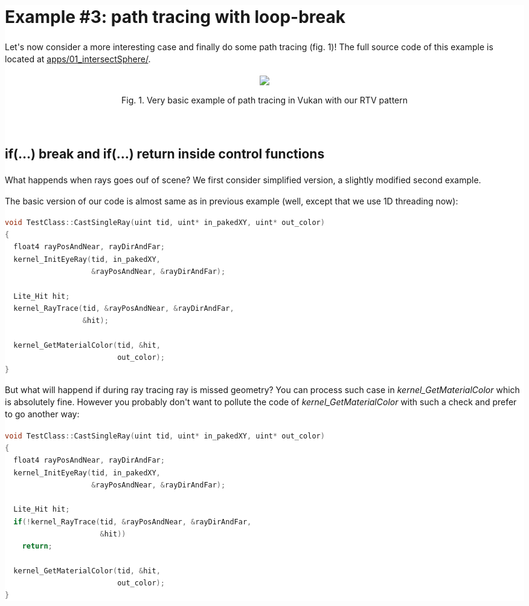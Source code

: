
# Example #3: path tracing with loop-break

Let's now consider a more interesting case and finally do some path tracing (fig. 1)! The full source code of this example is located at [apps/01_intersectSphere/](apps/03_spheresStupidPt_loopBreak/).

<p align = "center"><img src="images/ptspheres.png" align = "center"></p><p align = "center">Fig. 1. Very basic example of path tracing in Vukan with our RTV pattern </p><BR>

## if(...) break and if(...) return inside control functions

What happends when rays goes ouf of scene? We first consider simplified version, a slightly modified second example.

The basic version of our code is almost same as in previous example (well, except that we use 1D threading now):

```cpp
void TestClass::CastSingleRay(uint tid, uint* in_pakedXY, uint* out_color)
{
  float4 rayPosAndNear, rayDirAndFar;
  kernel_InitEyeRay(tid, in_pakedXY, 
                    &rayPosAndNear, &rayDirAndFar);

  Lite_Hit hit;
  kernel_RayTrace(tid, &rayPosAndNear, &rayDirAndFar,
                  &hit);

  kernel_GetMaterialColor(tid, &hit, 
                          out_color);
}

```

But what will happend if during ray tracing ray is missed geometry? You can process such case in *kernel_GetMaterialColor* which is absolutely fine. However you probably don't want to pollute the code of *kernel_GetMaterialColor* with such a check and prefer to go another way:

```cpp
void TestClass::CastSingleRay(uint tid, uint* in_pakedXY, uint* out_color)
{
  float4 rayPosAndNear, rayDirAndFar;
  kernel_InitEyeRay(tid, in_pakedXY, 
                    &rayPosAndNear, &rayDirAndFar);

  Lite_Hit hit;
  if(!kernel_RayTrace(tid, &rayPosAndNear, &rayDirAndFar,
                      &hit))
    return;

  kernel_GetMaterialColor(tid, &hit, 
                          out_color);
}

```
 